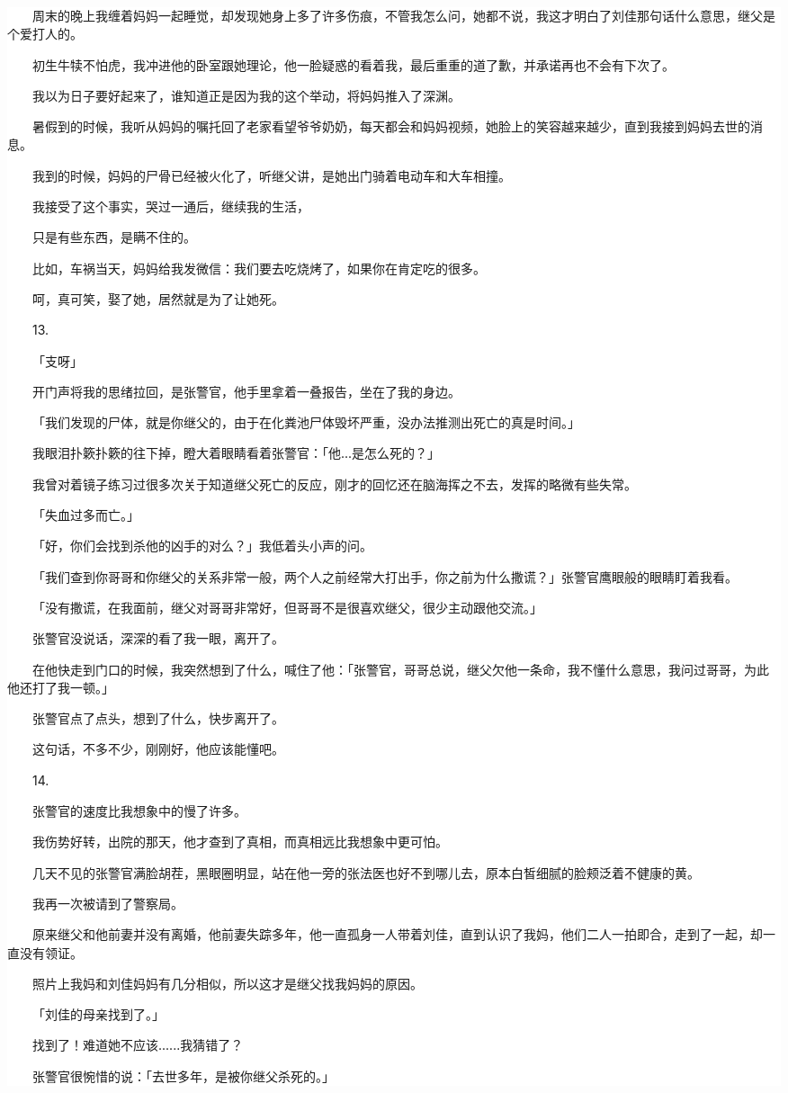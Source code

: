 &emsp;&emsp;周末的晚上我缠着妈妈一起睡觉，却发现她身上多了许多伤痕，不管我怎么问，她都不说，我这才明白了刘佳那句话什么意思，继父是个爱打人的。  
  
&emsp;&emsp;初生牛犊不怕虎，我冲进他的卧室跟她理论，他一脸疑惑的看着我，最后重重的道了歉，并承诺再也不会有下次了。  
  
&emsp;&emsp;我以为日子要好起来了，谁知道正是因为我的这个举动，将妈妈推入了深渊。  
  
&emsp;&emsp;暑假到的时候，我听从妈妈的嘱托回了老家看望爷爷奶奶，每天都会和妈妈视频，她脸上的笑容越来越少，直到我接到妈妈去世的消息。  
  
&emsp;&emsp;我到的时候，妈妈的尸骨已经被火化了，听继父讲，是她出门骑着电动车和大车相撞。  
  
&emsp;&emsp;我接受了这个事实，哭过一通后，继续我的生活，  
  
&emsp;&emsp;只是有些东西，是瞒不住的。  
  
&emsp;&emsp;比如，车祸当天，妈妈给我发微信：我们要去吃烧烤了，如果你在肯定吃的很多。  
  
&emsp;&emsp;呵，真可笑，娶了她，居然就是为了让她死。  
  
&emsp;&emsp;13.  
  
&emsp;&emsp;「支呀」  
  
&emsp;&emsp;开门声将我的思绪拉回，是张警官，他手里拿着一叠报告，坐在了我的身边。  
  
&emsp;&emsp;「我们发现的尸体，就是你继父的，由于在化粪池尸体毁坏严重，没办法推测出死亡的真是时间。」  
  
&emsp;&emsp;我眼泪扑簌扑簌的往下掉，瞪大着眼睛看着张警官：「他...是怎么死的？」  
  
&emsp;&emsp;我曾对着镜子练习过很多次关于知道继父死亡的反应，刚才的回忆还在脑海挥之不去，发挥的略微有些失常。  
  
&emsp;&emsp;「失血过多而亡。」  
  
&emsp;&emsp;「好，你们会找到杀他的凶手的对么？」我低着头小声的问。  
  
&emsp;&emsp;「我们查到你哥哥和你继父的关系非常一般，两个人之前经常大打出手，你之前为什么撒谎？」张警官鹰眼般的眼睛盯着我看。  
  
&emsp;&emsp;「没有撒谎，在我面前，继父对哥哥非常好，但哥哥不是很喜欢继父，很少主动跟他交流。」  
  
&emsp;&emsp;张警官没说话，深深的看了我一眼，离开了。  
  
&emsp;&emsp;在他快走到门口的时候，我突然想到了什么，喊住了他：「张警官，哥哥总说，继父欠他一条命，我不懂什么意思，我问过哥哥，为此他还打了我一顿。」  
  
&emsp;&emsp;张警官点了点头，想到了什么，快步离开了。  
  
&emsp;&emsp;这句话，不多不少，刚刚好，他应该能懂吧。  
  
&emsp;&emsp;14.  
  
&emsp;&emsp;张警官的速度比我想象中的慢了许多。  
  
&emsp;&emsp;我伤势好转，出院的那天，他才查到了真相，而真相远比我想象中更可怕。  
  
&emsp;&emsp;几天不见的张警官满脸胡茬，黑眼圈明显，站在他一旁的张法医也好不到哪儿去，原本白皙细腻的脸颊泛着不健康的黄。  
  
&emsp;&emsp;我再一次被请到了警察局。  
  
&emsp;&emsp;原来继父和他前妻并没有离婚，他前妻失踪多年，他一直孤身一人带着刘佳，直到认识了我妈，他们二人一拍即合，走到了一起，却一直没有领证。  
  
&emsp;&emsp;照片上我妈和刘佳妈妈有几分相似，所以这才是继父找我妈妈的原因。  
  
&emsp;&emsp;「刘佳的母亲找到了。」  
  
&emsp;&emsp;找到了！难道她不应该......我猜错了？  
  
&emsp;&emsp;张警官很惋惜的说：「去世多年，是被你继父杀死的。」  
  